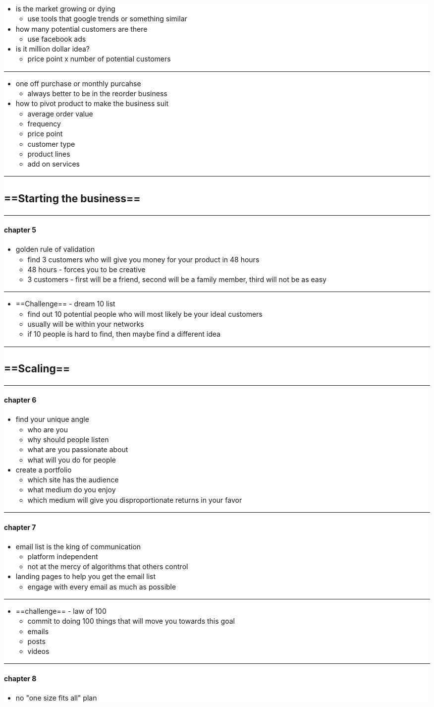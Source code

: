 - is the market growing or dying
	- use tools that google trends or something similar
- how many potential customers are there
	- use facebook ads
- is it million dollar idea?
	- price point x number of potential customers
---
- one off purchase or monthly purcahse
	- always better to be in the reorder business
- how to pivot product to make the business suit
	- average order value
	- frequency
	- price point
	- customer type
	- product lines
	- add on services
---
## ==Starting the business==
---
#### chapter 5
- golden rule of validation
	- find 3 customers who will give you money for your product in 48 hours
	- 48 hours - forces you to be creative
	- 3 customers - first will be a friend, second will be a family member, third will not be as easy
---
- ==Challenge== - dream 10 list 
	- find out 10 potential people who will most likely be your ideal customers
	- usually will be within your networks
	- if 10 people is hard to find, then maybe find a different idea
---
## ==Scaling==
---
#### chapter 6
- find your unique angle
	- who are you
	- why should people listen
	- what are you passionate about
	- what will you do for people
- create a portfolio
	- which site has the audience
	- what medium do you enjoy
	- which medium will give you disproportionate returns in your favor
---
#### chapter 7
- email list is the king of communication
	- platform independent
	- not at the mercy of algorithms that others control
- landing pages to help you get the email list
	- engage with every email as much as possible
---
- ==challenge== - law of 100
	- commit to doing 100 things that will move you towards this goal
	- emails
	- posts
	- videos
---
#### chapter 8
- no "one size fits all" plan